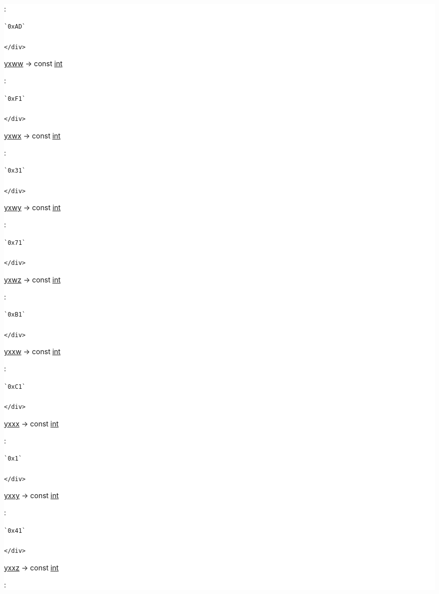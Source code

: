 :   <div>

    `0xAD`

    </div>

[yxww](float32x4/yxww-constant) → const [int](../dart-core/int-class)

:   <div>

    `0xF1`

    </div>

[yxwx](float32x4/yxwx-constant) → const [int](../dart-core/int-class)

:   <div>

    `0x31`

    </div>

[yxwy](float32x4/yxwy-constant) → const [int](../dart-core/int-class)

:   <div>

    `0x71`

    </div>

[yxwz](float32x4/yxwz-constant) → const [int](../dart-core/int-class)

:   <div>

    `0xB1`

    </div>

[yxxw](float32x4/yxxw-constant) → const [int](../dart-core/int-class)

:   <div>

    `0xC1`

    </div>

[yxxx](float32x4/yxxx-constant) → const [int](../dart-core/int-class)

:   <div>

    `0x1`

    </div>

[yxxy](float32x4/yxxy-constant) → const [int](../dart-core/int-class)

:   <div>

    `0x41`

    </div>

[yxxz](float32x4/yxxz-constant) → const [int](../dart-core/int-class)

:   <div>
